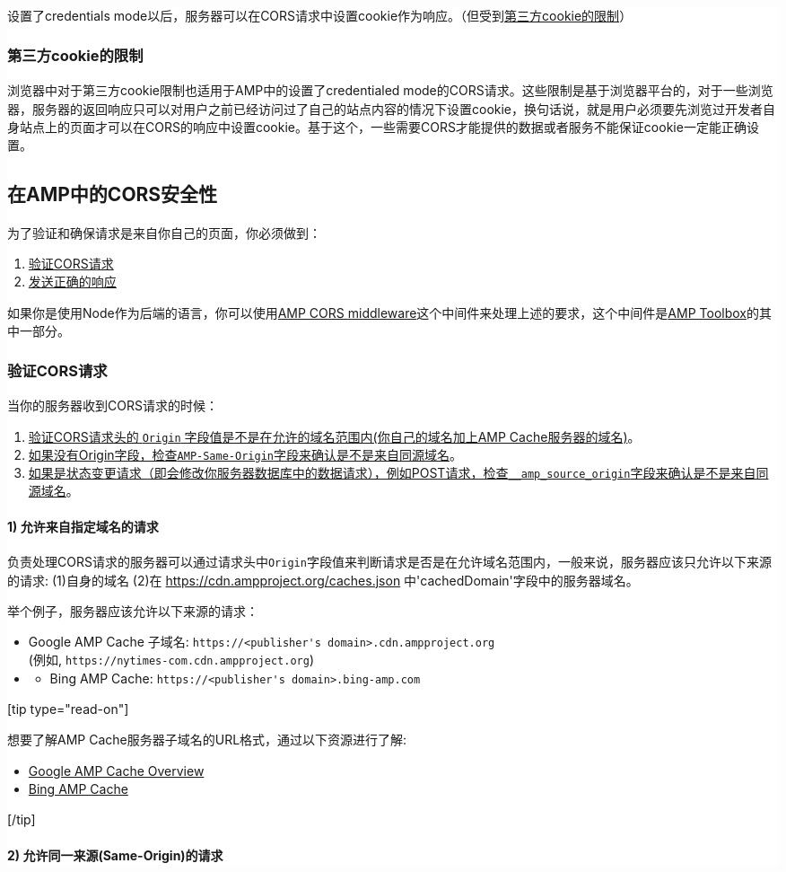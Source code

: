 设置了credentials mode以后，服务器可以在CORS请求中设置cookie作为响应。（但受到[第三方cookie的限制](#third-party-cookie-restrictions)）


### 第三方cookie的限制 <a name="third-party-cookie-restrictions"></a>

浏览器中对于第三方cookie限制也适用于AMP中的设置了credentialed mode的CORS请求。这些限制是基于浏览器平台的，对于一些浏览器，服务器的返回响应只可以对用户之前已经访问过了自己的站点内容的情况下设置cookie，换句话说，就是用户必须要先浏览过开发者自身站点上的页面才可以在CORS的响应中设置cookie。基于这个，一些需要CORS才能提供的数据或者服务不能保证cookie一定能正确设置。

## 在AMP中的CORS安全性 <a name="cors-security-in-amp"></a>

为了验证和确保请求是来自你自己的页面，你必须做到：

1. [验证CORS请求](#verify-cors-requests)
2. [发送正确的响应](#send-cors-response-headers)

如果你是使用Node作为后端的语言，你可以使用[AMP CORS middleware](https://www.npmjs.com/package/amp-toolbox-cors)这个中间件来处理上述的要求，这个中间件是[AMP Toolbox](https://github.com/ampproject/amp-toolbox)的其中一部分。


### 验证CORS请求 <a id="verify-cors-requests"></a>

当你的服务器收到CORS请求的时候：

1. [验证CORS请求头的 <code>Origin</code> 字段值是不是在允许的域名范围内(你自己的域名加上AMP Cache服务器的域名)](#verify-cors-header)。
2. [如果没有Origin字段，检查`AMP-Same-Origin`字段来确认是不是来自同源域名](#allow-same-origin-requests)。
3. [如果是状态变更请求（即会修改你服务器数据库中的数据请求），例如POST请求，检查`__amp_source_origin`字段来确认是不是来自同源域名](#restrict-requests-to-source-origins)。


#### 1) 允许来自指定域名的请求 <a name="1-allow-requests-for-specific-cors-origins"></a>
<span id="verify-cors-header"></span>

负责处理CORS请求的服务器可以通过请求头中`Origin`字段值来判断请求是否是在允许域名范围内，一般来说，服务器应该只允许以下来源的请求: (1)自身的域名 (2)在 <https://cdn.ampproject.org/caches.json> 中'cachedDomain'字段中的服务器域名。

举个例子，服务器应该允许以下来源的请求：
  *  Google AMP Cache 子域名: `https://<publisher's domain>.cdn.ampproject.org` <br>(例如, `https://nytimes-com.cdn.ampproject.org`)
  *    *  Bing AMP Cache: `https://<publisher's domain>.bing-amp.com`

[tip type="read-on"]

想要了解AMP Cache服务器子域名的URL格式，通过以下资源进行了解:
- [Google AMP Cache Overview](https://developers.google.com/amp/cache/overview)
- [Bing AMP Cache](https://www.bing.com/webmaster/help/bing-amp-cache-bc1c884c)

[/tip]


#### 2) 允许同一来源(Same-Origin)的请求 <a id="2-allow-same-origin-requests"></a>
<span id="allow-same-origin-requests"></span>
